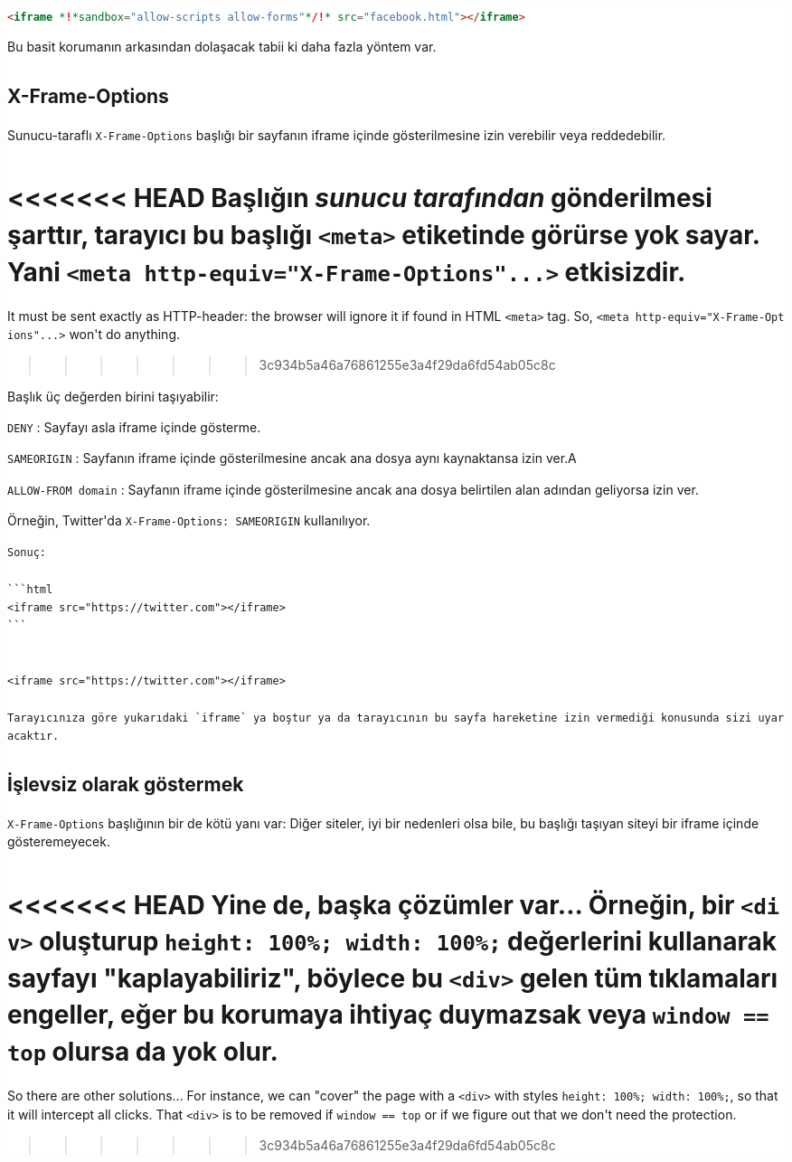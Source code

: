 ```html
<iframe *!*sandbox="allow-scripts allow-forms"*/!* src="facebook.html"></iframe>
```

Bu basit korumanın arkasından dolaşacak tabii ki daha fazla yöntem var.

## X-Frame-Options

Sunucu-taraflı `X-Frame-Options` başlığı bir sayfanın iframe içinde gösterilmesine izin verebilir veya reddedebilir.

<<<<<<< HEAD
Başlığın *sunucu tarafından* gönderilmesi şarttır, tarayıcı bu başlığı `<meta>` etiketinde görürse yok sayar. Yani `<meta http-equiv="X-Frame-Options"...>` etkisizdir.
=======
It must be sent exactly as HTTP-header: the browser will ignore it if found in HTML `<meta>` tag. So, `<meta http-equiv="X-Frame-Options"...>` won't do anything.
>>>>>>> 3c934b5a46a76861255e3a4f29da6fd54ab05c8c

Başlık üç değerden birini taşıyabilir:


`DENY`
: Sayfayı asla iframe içinde gösterme.

`SAMEORIGIN`
: Sayfanın iframe içinde gösterilmesine ancak ana dosya aynı kaynaktansa izin ver.A

`ALLOW-FROM domain`
: Sayfanın iframe içinde gösterilmesine ancak ana dosya belirtilen alan adından geliyorsa izin ver.

Örneğin, Twitter'da `X-Frame-Options: SAMEORIGIN` kullanılıyor.

````online
Sonuç:

```html
<iframe src="https://twitter.com"></iframe>
```


<iframe src="https://twitter.com"></iframe>

Tarayıcınıza göre yukarıdaki `iframe` ya boştur ya da tarayıcının bu sayfa hareketine izin vermediği konusunda sizi uyaracaktır.
````

## İşlevsiz olarak göstermek

`X-Frame-Options` başlığının bir de kötü yanı var: Diğer siteler, iyi bir nedenleri olsa bile, bu başlığı taşıyan siteyi bir iframe içinde gösteremeyecek.

<<<<<<< HEAD
Yine de, başka çözümler var... Örneğin, bir `<div>` oluşturup `height: 100%; width: 100%;` değerlerini kullanarak sayfayı "kaplayabiliriz", böylece bu `<div>` gelen tüm tıklamaları engeller, eğer bu korumaya ihtiyaç duymazsak veya `window == top` olursa da yok olur. 
=======
So there are other solutions... For instance, we can "cover" the page with a `<div>` with styles `height: 100%; width: 100%;`, so that it will intercept all clicks. That `<div>` is to be removed if `window == top` or if we figure out that we don't need the protection.
>>>>>>> 3c934b5a46a76861255e3a4f29da6fd54ab05c8c
